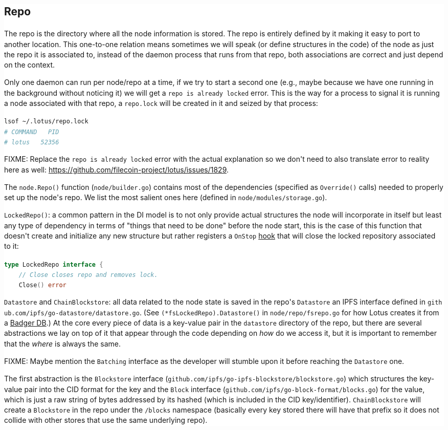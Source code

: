 ## Repo

The repo is the directory where all the node information is stored. The repo is entirely defined by it making it easy to port to another location. This one-to-one relation means sometimes we will speak (or define structures in the code) of the node as just the repo it is associated to, instead of the daemon process that runs from that repo, both associations are correct and just depend on the context.

Only one daemon can run per node/repo at a time, if we try to start a second one (e.g., maybe because we have one running in the background without noticing it) we will get a `repo is already locked` error. This is the way for a process to signal it is running a node associated with that repo, a `repo.lock` will be created in it and seized by that process:

```sh
lsof ~/.lotus/repo.lock
# COMMAND   PID
# lotus   52356
```

FIXME: Replace the `repo is already locked` error with the actual explanation so we don't need to also translate error to reality here as well: https://github.com/filecoin-project/lotus/issues/1829.

The `node.Repo()` function (`node/builder.go`) contains most of the dependencies (specified as `Override()` calls) needed to properly set up the node's repo. We list the most salient ones here (defined in `node/modules/storage.go`).

`LockedRepo()`: a common pattern in the DI model is to not only provide actual structures the node will incorporate in itself but least any type of dependency in terms of "things that need to be done" before the node start, this is the case of this function that doesn't create and initialize any new structure but rather registers a `OnStop` [hook](https://godoc.org/go.uber.org/fx/internal/lifecycle#Hook) that will close the locked repository associated to it:

```Go
type LockedRepo interface {
	// Close closes repo and removes lock.
	Close() error

```

`Datastore` and `ChainBlockstore`: all data related to the node state is saved in the repo's `Datastore` an IPFS interface defined in `github.com/ipfs/go-datastore/datastore.go`. (See `(*fsLockedRepo).Datastore()` in `node/repo/fsrepo.go` for how Lotus creates it from a [Badger DB](https://github.com/dgraph-io/badger).) At the core every piece of data is a key-value pair in the `datastore` directory of the repo, but there are several abstractions we lay on top of it that appear through the code depending on *how* do we access it, but it is important to remember that the *where* is always the same.

FIXME: Maybe mention the `Batching` interface as the developer will stumble upon it before reaching the `Datastore` one.

The first abstraction is the `Blockstore` interface (`github.com/ipfs/go-ipfs-blockstore/blockstore.go`) which structures the key-value pair into the CID format for the key and the `Block` interface (`github.com/ipfs/go-block-format/blocks.go`) for the value, which is just a raw string of bytes addressed by its hashed (which is included in the CID key/identifier). `ChainBlockstore` will create a `Blockstore` in the repo under the `/blocks` namespace (basically every key stored there will have that prefix so it does not collide with other stores that use the same underlying repo).
